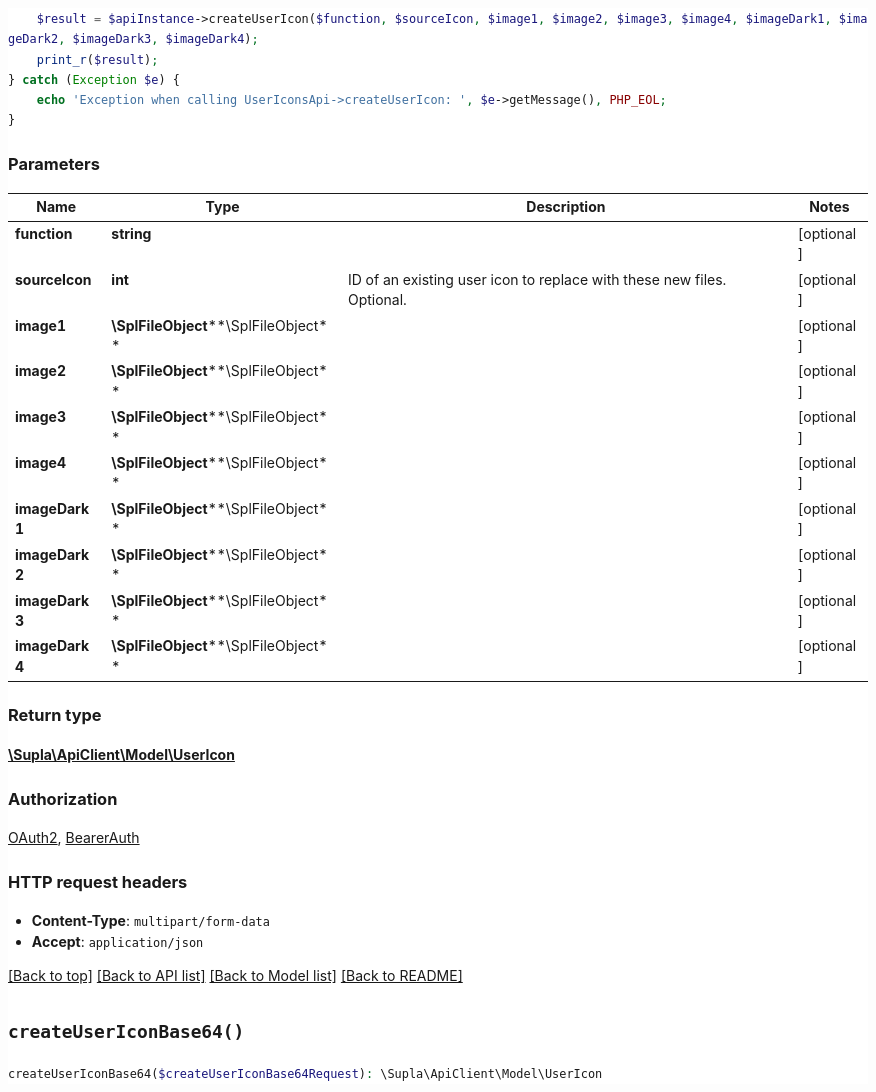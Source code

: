 ```php
    $result = $apiInstance->createUserIcon($function, $sourceIcon, $image1, $image2, $image3, $image4, $imageDark1, $imageDark2, $imageDark3, $imageDark4);
    print_r($result);
} catch (Exception $e) {
    echo 'Exception when calling UserIconsApi->createUserIcon: ', $e->getMessage(), PHP_EOL;
}
```

### Parameters

| Name | Type | Description  | Notes |
| ------------- | ------------- | ------------- | ------------- |
| **function** | **string**|  | [optional] |
| **sourceIcon** | **int**| ID of an existing user icon to replace with these new files. Optional. | [optional] |
| **image1** | **\SplFileObject****\SplFileObject**|  | [optional] |
| **image2** | **\SplFileObject****\SplFileObject**|  | [optional] |
| **image3** | **\SplFileObject****\SplFileObject**|  | [optional] |
| **image4** | **\SplFileObject****\SplFileObject**|  | [optional] |
| **imageDark1** | **\SplFileObject****\SplFileObject**|  | [optional] |
| **imageDark2** | **\SplFileObject****\SplFileObject**|  | [optional] |
| **imageDark3** | **\SplFileObject****\SplFileObject**|  | [optional] |
| **imageDark4** | **\SplFileObject****\SplFileObject**|  | [optional] |

### Return type

[**\Supla\ApiClient\Model\UserIcon**](../Model/UserIcon.md)

### Authorization

[OAuth2](../../README.md#OAuth2), [BearerAuth](../../README.md#BearerAuth)

### HTTP request headers

- **Content-Type**: `multipart/form-data`
- **Accept**: `application/json`

[[Back to top]](#) [[Back to API list]](../../README.md#endpoints)
[[Back to Model list]](../../README.md#models)
[[Back to README]](../../README.md)

## `createUserIconBase64()`

```php
createUserIconBase64($createUserIconBase64Request): \Supla\ApiClient\Model\UserIcon
```
